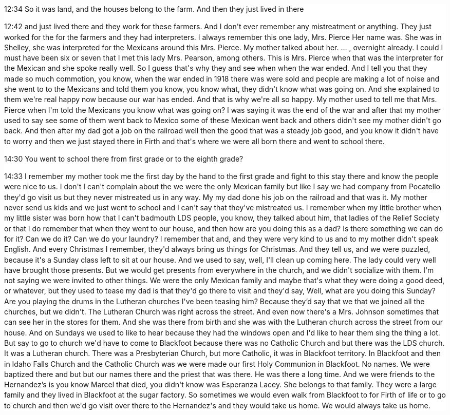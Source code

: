 12:34 
So it was land, and the houses belong to the farm. And then they just lived in there 

12:42 
and just lived there and they work for these farmers. And I don't ever remember any mistreatment or  anything. They just worked for the for the farmers and they had interpreters. I always remember this  one lady, Mrs. Pierce Her name was. She was in Shelley, she was interpreted for the Mexicans around  this Mrs. Pierce. My mother talked about her. … , overnight already. I could I must have been six or  seven that I met this lady Mrs. Pearson, among others. This is Mrs. Pierce when that was the  interpreter for the Mexican and she spoke really well. So I guess that's why they and see when when  the war ended. And I tell you that they made so much commotion, you know, when the war ended in  1918 there was were sold and people are making a lot of noise and she went to to the Mexicans and  told them you know, you know what, they didn't know what was going on. And she explained to them  we're real happy now because our war has ended. And that is why we're all so happy. My mother used  to tell me that Mrs. Pierce when I'm told the Mexicans you know what was going on? I was saying it  was the end of the war and after that my mother used to say see some of them went back to Mexico  some of these Mexican went back and others didn't see my mother didn't go back. And then after my  dad got a job on the railroad well then the good that was a steady job good, and you know it didn't have  to worry and then we just stayed there in Firth and that's where we were all born there and went to  school there.

14:30 
You went to school there from first grade or to the eighth grade? 

14:33 
I remember my mother took me the first day by the hand to the first grade and fight to this stay there  and know the people were nice to us. I don't I can't complain about the we were the only Mexican family  but like I say we had company from Pocatello they'd go visit us but they never mistreated us in any  way. My my dad done his job on the railroad and that was it. My mother never send us kids and we just  went to school and I can't say that they've mistreated us. I remember when my little brother when my  little sister was born how that I can't badmouth LDS people, you know, they talked about him, that  ladies of the Relief Society or that I do remember that when they went to our house, and then how are  you doing this as a dad? Is there something we can do for it? Can we do it? Can we do your laundry? I remember that and, and they were very kind to us and to my mother didn't speak English. And every  Christmas I remember, they'd always bring us things for Christmas. And they tell us, and we were  puzzled, because it's a Sunday class left to sit at our house. And we used to say, well, I'll clean up  coming here. The lady could very well have brought those presents. But we would get presents from  everywhere in the church, and we didn't socialize with them. I'm not saying we were invited to other  things. We were the only Mexican family and maybe that's what they were doing a good deed, or  whatever, but they used to tease my dad is that they'd go there to visit and they'd say, Well, what are  you doing this Sunday? Are you playing the drums in the Lutheran churches I've been teasing him?  Because they’d say that we that we joined all the churches, but we didn't. The Lutheran Church was  right across the street. And even now there's a Mrs. Johnson sometimes that can see her in the stores  for them. And she was there from birth and she was with the Lutheran church across the street from our  house. And on Sundays we used to like to hear because they had the windows open and I'd like to hear  them sing the thing a lot. But say to go to church we'd have to come to Blackfoot because there was no  Catholic Church and but there was the LDS church. It was a Lutheran church. There was a  Presbyterian Church, but more Catholic, it was in Blackfoot territory. In Blackfoot and then in Idaho  Falls Church and the Catholic Church was we were made our first Holy Communion in Blackfoot. No  names. We were baptized there and but but our names there and the priest that was there. He was  there a long time. And we were friends to the Hernandez’s is you know Marcel that died, you didn't  know was Esperanza Lacey. She belongs to that family. They were a large family and they lived in  Blackfoot at the sugar factory. So sometimes we would even walk from Blackfoot to for Firth of life or to  go to church and then we'd go visit over there to the Hernandez's and they would take us home. We  would always take us home. 
